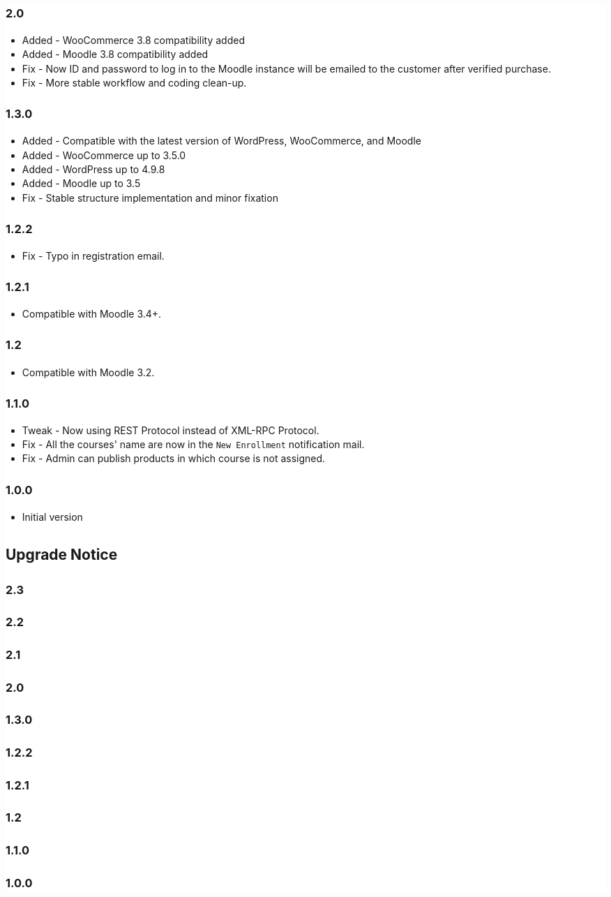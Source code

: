 ### 2.0 ###
* Added - WooCommerce 3.8 compatibility added
* Added - Moodle 3.8 compatibility added
* Fix - Now ID and password to log in to the Moodle instance will be emailed to the customer after verified purchase.
* Fix - More stable workflow and coding clean-up.

### 1.3.0 ###
* Added - Compatible with the latest version of WordPress, WooCommerce, and Moodle 
* Added - WooCommerce up to 3.5.0
* Added - WordPress up to 4.9.8
* Added - Moodle up to 3.5
* Fix - Stable structure implementation and minor fixation

### 1.2.2 ###
* Fix - Typo in registration email.

### 1.2.1 ###
* Compatible with Moodle 3.4+.

### 1.2 ###
* Compatible with Moodle 3.2.

### 1.1.0 ###
* Tweak - Now using REST Protocol instead of XML-RPC Protocol.
* Fix - All the courses\' name are now in the `New Enrollment` notification mail.
* Fix - Admin can publish products in which course is not assigned.

### 1.0.0 ###
* Initial version

## Upgrade Notice ##

### 2.3 ###

### 2.2 ###

### 2.1 ###

### 2.0 ###

### 1.3.0 ###

### 1.2.2 ###

### 1.2.1 ###

### 1.2 ###

### 1.1.0 ###

### 1.0.0 ###
